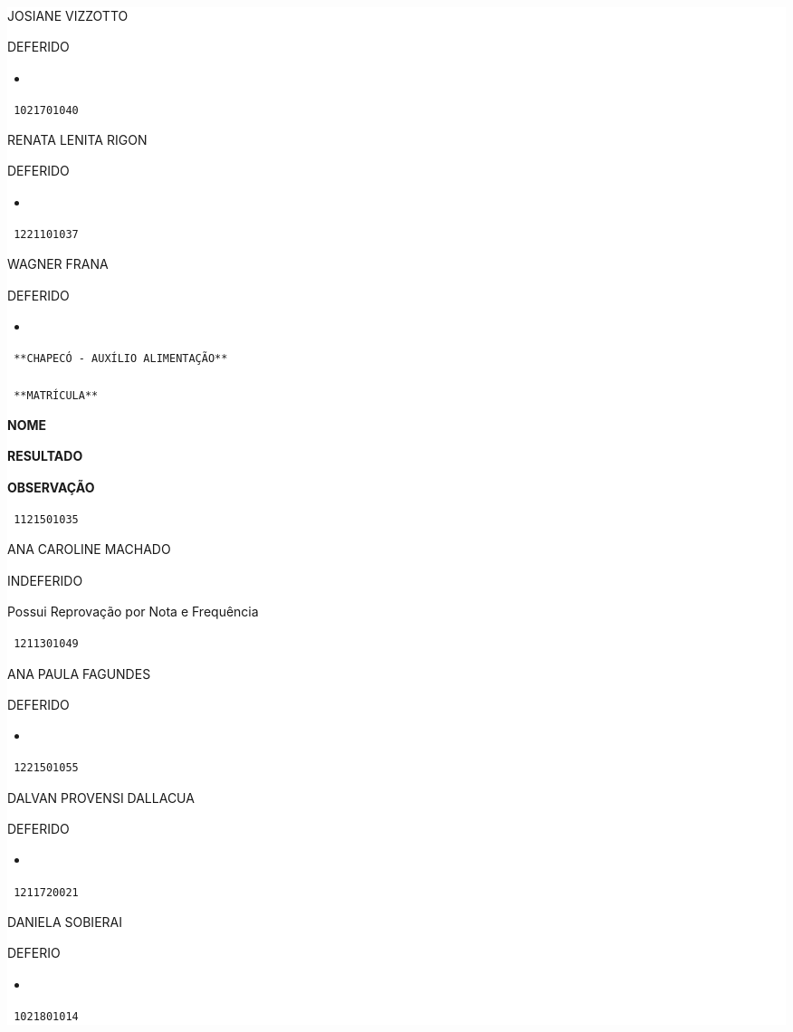    JOSIANE VIZZOTTO

   DEFERIDO

   -

     1021701040

   RENATA LENITA RIGON

   DEFERIDO

   -

     1221101037

   WAGNER FRANA

   DEFERIDO

   -

     **CHAPECÓ - AUXÍLIO ALIMENTAÇÃO**

     **MATRÍCULA**

   **NOME**

   **RESULTADO**

   **OBSERVAÇÃO**

     1121501035

   ANA CAROLINE MACHADO

   INDEFERIDO

   Possui Reprovação por Nota e Frequência

     1211301049

   ANA PAULA FAGUNDES

   DEFERIDO

   -

     1221501055

   DALVAN PROVENSI DALLACUA

   DEFERIDO

   -

     1211720021

   DANIELA SOBIERAI

   DEFERIO

   -

     1021801014

